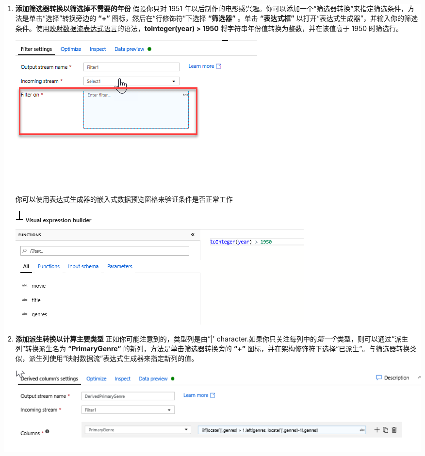 1. **添加筛选器转换以筛选掉不需要的年份** 假设你只对 1951 年以后制作的电影感兴趣。你可以添加一个“筛选器转换”[](https://docs.microsoft.com/azure/data-factory/data-flow-filter)来指定筛选条件，方法是单击“选择”转换旁边的 **“+”** 图标，然后在“行修饰符”下选择 **“筛选器”** 。单击 **“表达式框”** 以打开“表达式生成器”[](https://docs.microsoft.com/azure/data-factory/concepts-data-flow-expression-builder)，并输入你的筛选条件。使用[映射数据流表达式语言](https://docs.microsoft.com/azure/data-factory/data-flow-expression-functions)的语法，**toInteger(year) > 1950** 将字符串年份值转换为整数，并在该值高于 1950 时筛选行。

    ![在 Azure 数据工厂中使用筛选器转换到映射数据流](Linked_Image_Files/M07-E03-T03-img03.png)

    你可以使用表达式生成器的嵌入式数据预览窗格来验证条件是否正常工作

    ![使用 Azure 数据工厂的映射数据流中的表达式生成器](Linked_Image_Files/M07-E03-T03-img04.png)


1. **添加派生转换以计算主要类型** 正如你可能注意到的，类型列是由“|' character.如果你只关注每列中的*第一个*类型，则可以通过“派生列”[](https://docs.microsoft.com/azure/data-factory/data-flow-derived-column)转换派生名为 **“PrimaryGenre”** 的新列，方法是单击筛选器转换旁的 **“+”** 图标，并在架构修饰符下选择“已派生”。与筛选器转换类似，派生列使用“映射数据流”表达式生成器来指定新列的值。

    ![在 Azure 数据工厂中使用派生转换到映射数据流](Linked_Image_Files/M07-E03-T03-img05.png)
